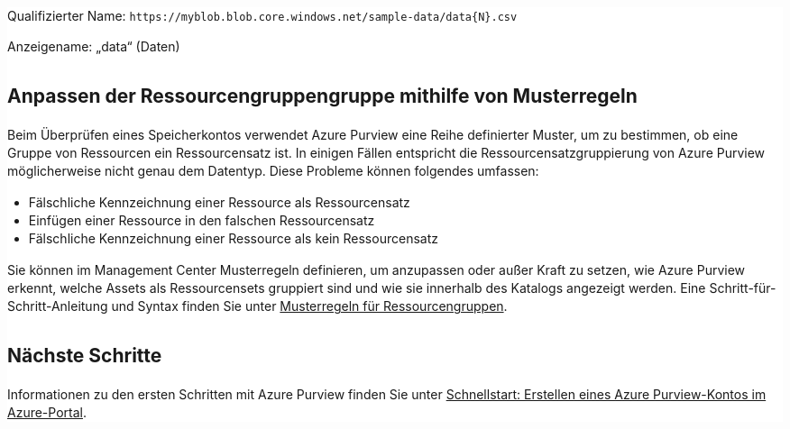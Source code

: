Qualifizierter Name: `https://myblob.blob.core.windows.net/sample-data/data{N}.csv`

Anzeigename: „data“ (Daten)

## <a name="customizing-resource-set-grouping-using-pattern-rules"></a>Anpassen der Ressourcengruppengruppe mithilfe von Musterregeln

Beim Überprüfen eines Speicherkontos verwendet Azure Purview eine Reihe definierter Muster, um zu bestimmen, ob eine Gruppe von Ressourcen ein Ressourcensatz ist. In einigen Fällen entspricht die Ressourcensatzgruppierung von Azure Purview möglicherweise nicht genau dem Datentyp. Diese Probleme können folgendes umfassen:

- Fälschliche Kennzeichnung einer Ressource als Ressourcensatz
- Einfügen einer Ressource in den falschen Ressourcensatz
- Fälschliche Kennzeichnung einer Ressource als kein Ressourcensatz

Sie können im Management Center Musterregeln definieren, um anzupassen oder außer Kraft zu setzen, wie Azure Purview erkennt, welche Assets als Ressourcensets gruppiert sind und wie sie innerhalb des Katalogs angezeigt werden. Eine Schritt-für-Schritt-Anleitung und Syntax finden Sie unter [Musterregeln für Ressourcengruppen](how-to-resource-set-pattern-rules.md).
## <a name="next-steps"></a>Nächste Schritte

Informationen zu den ersten Schritten mit Azure Purview finden Sie unter [Schnellstart: Erstellen eines Azure Purview-Kontos im Azure-Portal](create-catalog-portal.md).
